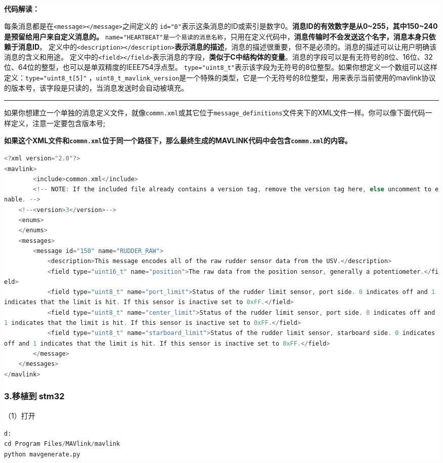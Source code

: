 **代码解读：**

每条消息都是在`<message></message>`之间定义的
`id="0"`表示这条消息的ID或索引是数字0。**消息ID的有效数字是从0~255，其中150~240是预留给用户来自定义消息的。**
`name="HEARTBEAT"是一个易读的消息名称`，只用在定义代码中，**消息传输时不会发送这个名字，消息本身只依赖于消息ID**。
定义中的`<description></description>`**表示消息的描述**，消息的描述很重要，但不是必须的。消息的描述可以让用户明确该消息的含义和用途。
定义中的`<field></field>`表示消息的字段，**类似于C中结构体的变量**。消息的字段可以是有无符号的8位、16位、32位、64位的整型，也可以是单双精度的IEEE754浮点型。
`type="uint8_t"`表示该字段为无符号的8位整型。如果你想定义一个数组可以这样定义：`type="uint8_t[5]"` ，`uint8_t_mavlink_version`是一个特殊的类型，它是一个无符号的8位整型，用来表示当前使用的mavlink协议的版本号，该字段是只读的，当消息发送时会自动被填充。

---

如果你想建立一个单独的消息定义文件，就像`commn.xml`或其它位于`message_definitions`文件夹下的XML文件一样。你可以像下面代码一样定义，注意一定要包含版本号;

**如果这个XML文件和`commn.xml`位于同一个路径下，那么最终生成的MAVLINK代码中会包含`commn.xml`的内容。**

```c
<?xml version="2.0"?>
<mavlink>
        <include>common.xml</include>
        <!-- NOTE: If the included file already contains a version tag, remove the version tag here, else uncomment to enable. -->
    <!--<version>3</version>-->
    <enums>
    </enums>
    <messages>
        <message id="150" name="RUDDER_RAW">
            <description>This message encodes all of the raw rudder sensor data from the USV.</description>
            <field type="uint16_t" name="position">The raw data from the position sensor, generally a potentiometer.</field>
            <field type="uint8_t" name="port_limit">Status of the rudder limit sensor, port side. 0 indicates off and 1 indicates that the limit is hit. If this sensor is inactive set to 0xFF.</field>
            <field type="uint8_t" name="center_limit">Status of the rudder limit sensor, port side. 0 indicates off and 1 indicates that the limit is hit. If this sensor is inactive set to 0xFF.</field>
            <field type="uint8_t" name="starboard_limit">Status of the rudder limit sensor, starboard side. 0 indicates off and 1 indicates that the limit is hit. If this sensor is inactive set to 0xFF.</field>
        </message>
    </messages>
</mavlink>
```

### 3.移植到 stm32

（1）打开

```python
d:
cd Program Files/MAVlink/mavlink
python mavgenerate.py
```
